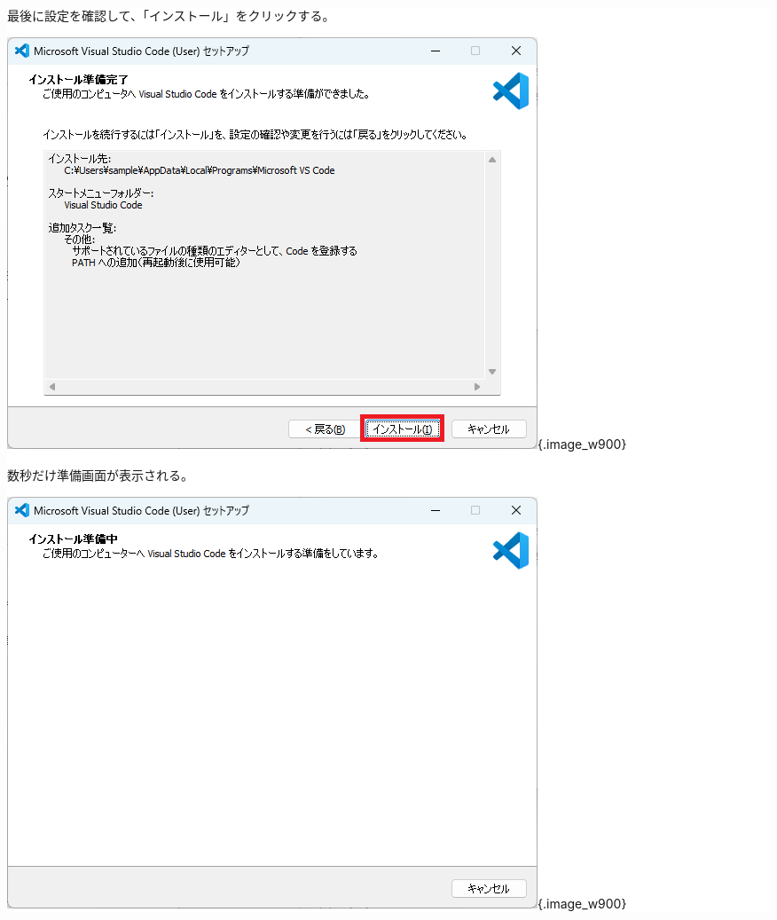 最後に設定を確認して、「インストール」をクリックする。  

![画像jpg](./img/02VSCode/15.png){.image_w900}

数秒だけ準備画面が表示される。  

![画像jpg](./img/02VSCode/16.png){.image_w900}
